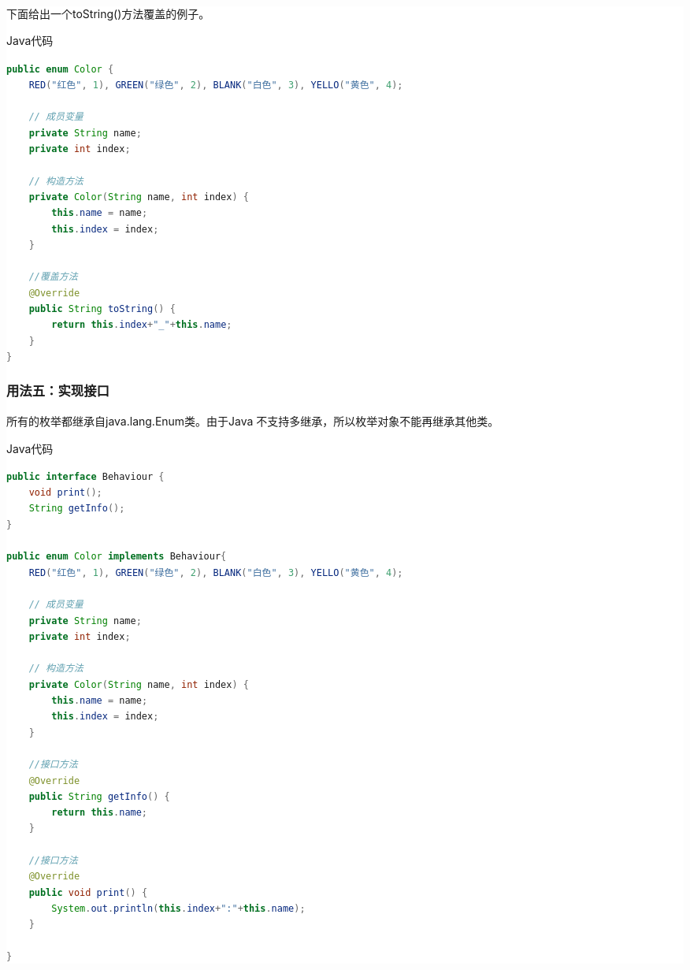 下面给出一个toString()方法覆盖的例子。 

Java代码 

```java
public enum Color {  
    RED("红色", 1), GREEN("绿色", 2), BLANK("白色", 3), YELLO("黄色", 4);  

    // 成员变量  
    private String name;  
    private int index;  

    // 构造方法  
    private Color(String name, int index) {  
        this.name = name;  
        this.index = index;  
    }  

    //覆盖方法  
    @Override  
    public String toString() {  
        return this.index+"_"+this.name;  
    }  
}  
```

 

### 用法五：实现接口

所有的枚举都继承自java.lang.Enum类。由于Java 不支持多继承，所以枚举对象不能再继承其他类。 

Java代码 

```java
public interface Behaviour {  
    void print();  
    String getInfo();  
}  

public enum Color implements Behaviour{  
    RED("红色", 1), GREEN("绿色", 2), BLANK("白色", 3), YELLO("黄色", 4);  

    // 成员变量  
    private String name;  
    private int index;  

    // 构造方法  
    private Color(String name, int index) {  
        this.name = name;  
        this.index = index;  
    }  

	//接口方法  
    @Override  
    public String getInfo() {  
        return this.name;  
    }  

    //接口方法  
    @Override  
    public void print() {  
        System.out.println(this.index+":"+this.name);  
    }  

}  
```
